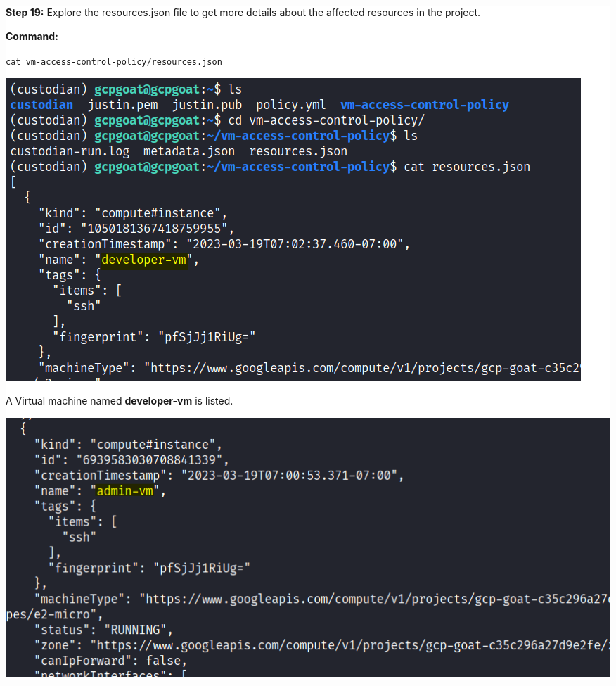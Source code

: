 **Step 19:** Explore the resources.json file to get more details about the affected resources in the project.

**Command:**
```
cat vm-access-control-policy/resources.json
```

![19](images/defending-privilege-escalations-2/19.png)

A Virtual machine named **developer-vm** is listed.

![20](images/defending-privilege-escalations-2/20.png)

